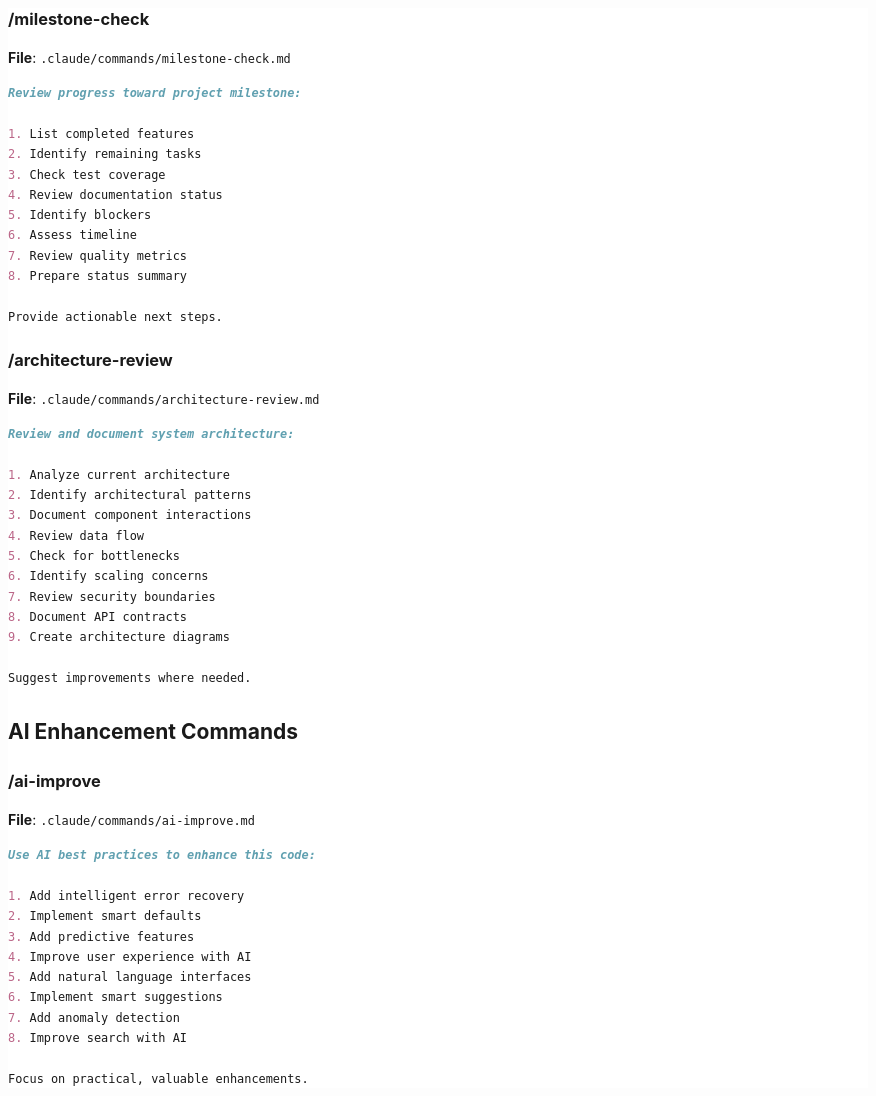 ### /milestone-check
**File**: `.claude/commands/milestone-check.md`
```markdown
Review progress toward project milestone:

1. List completed features
2. Identify remaining tasks
3. Check test coverage
4. Review documentation status
5. Identify blockers
6. Assess timeline
7. Review quality metrics
8. Prepare status summary

Provide actionable next steps.
```

### /architecture-review
**File**: `.claude/commands/architecture-review.md`
```markdown
Review and document system architecture:

1. Analyze current architecture
2. Identify architectural patterns
3. Document component interactions
4. Review data flow
5. Check for bottlenecks
6. Identify scaling concerns
7. Review security boundaries
8. Document API contracts
9. Create architecture diagrams

Suggest improvements where needed.
```

## AI Enhancement Commands

### /ai-improve
**File**: `.claude/commands/ai-improve.md`
```markdown
Use AI best practices to enhance this code:

1. Add intelligent error recovery
2. Implement smart defaults
3. Add predictive features
4. Improve user experience with AI
5. Add natural language interfaces
6. Implement smart suggestions
7. Add anomaly detection
8. Improve search with AI

Focus on practical, valuable enhancements.
```
